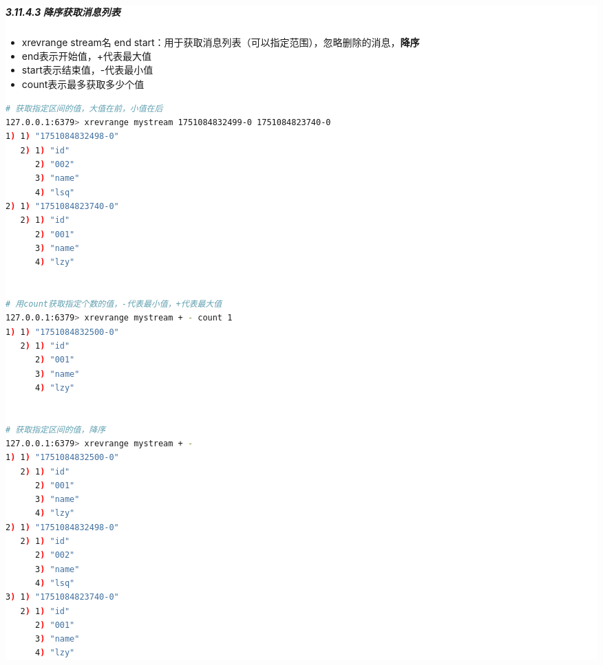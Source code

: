 

##### 3.11.4.3 降序获取消息列表

- xrevrange stream名 end start：用于获取消息列表（可以指定范围），忽略删除的消息，**降序**
- end表示开始值，+代表最大值
- start表示结束值，-代表最小值
- count表示最多获取多少个值

~~~bash
# 获取指定区间的值，大值在前，小值在后
127.0.0.1:6379> xrevrange mystream 1751084832499-0 1751084823740-0
1) 1) "1751084832498-0"
   2) 1) "id"
      2) "002"
      3) "name"
      4) "lsq"
2) 1) "1751084823740-0"
   2) 1) "id"
      2) "001"
      3) "name"
      4) "lzy"
      
      
# 用count获取指定个数的值，-代表最小值，+代表最大值
127.0.0.1:6379> xrevrange mystream + - count 1
1) 1) "1751084832500-0"
   2) 1) "id"
      2) "001"
      3) "name"
      4) "lzy"


# 获取指定区间的值，降序
127.0.0.1:6379> xrevrange mystream + -
1) 1) "1751084832500-0"
   2) 1) "id"
      2) "001"
      3) "name"
      4) "lzy"
2) 1) "1751084832498-0"
   2) 1) "id"
      2) "002"
      3) "name"
      4) "lsq"
3) 1) "1751084823740-0"
   2) 1) "id"
      2) "001"
      3) "name"
      4) "lzy"
~~~


